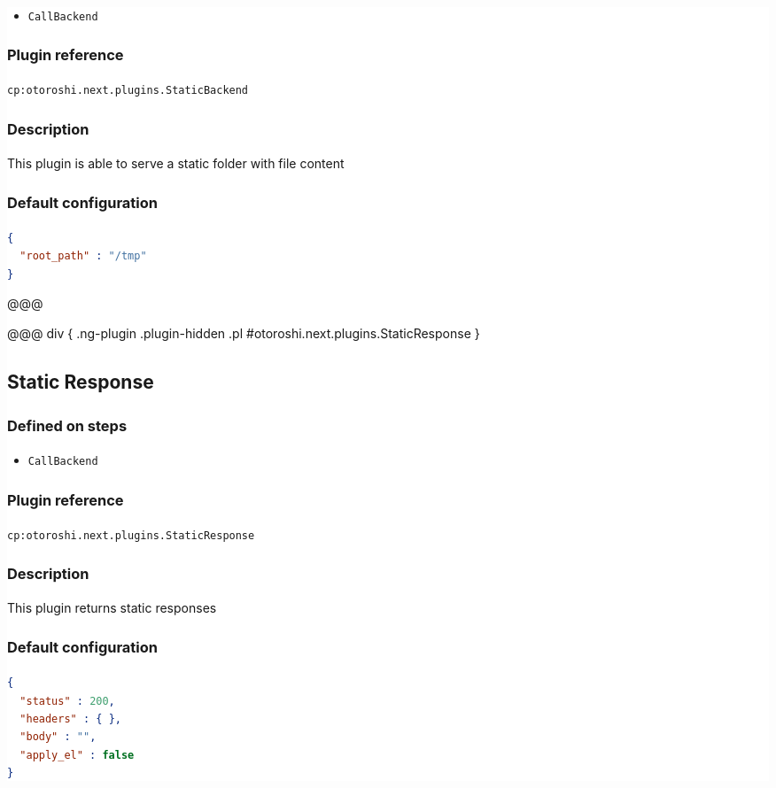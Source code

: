   - `CallBackend`

### Plugin reference

`cp:otoroshi.next.plugins.StaticBackend`

### Description

This plugin is able to serve a static folder with file content



### Default configuration

```json
{
  "root_path" : "/tmp"
}
```





@@@


@@@ div { .ng-plugin .plugin-hidden .pl #otoroshi.next.plugins.StaticResponse }

## Static Response

### Defined on steps

  - `CallBackend`

### Plugin reference

`cp:otoroshi.next.plugins.StaticResponse`

### Description

This plugin returns static responses



### Default configuration

```json
{
  "status" : 200,
  "headers" : { },
  "body" : "",
  "apply_el" : false
}
```



